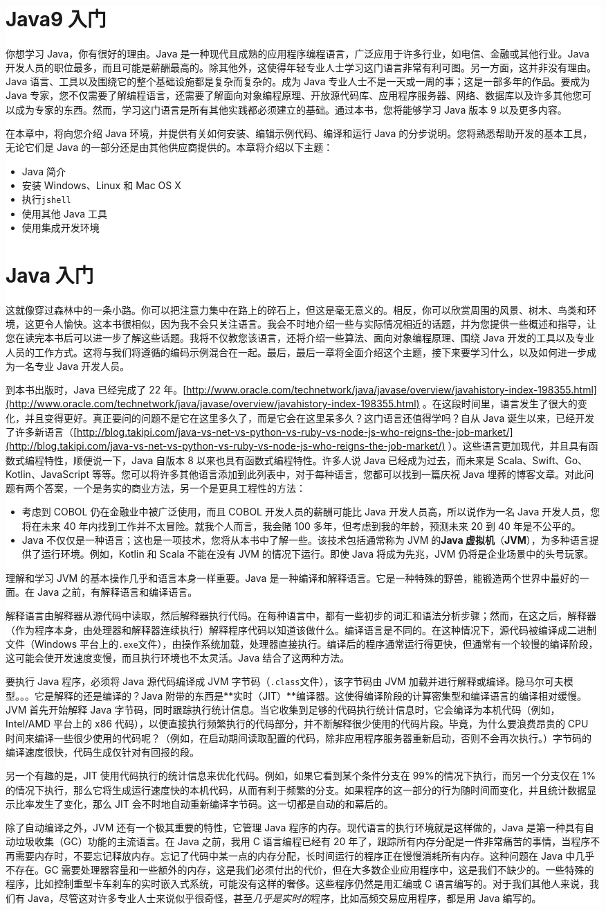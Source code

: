 # Java9 入门

你想学习 Java，你有很好的理由。Java 是一种现代且成熟的应用程序编程语言，广泛应用于许多行业，如电信、金融或其他行业。Java 开发人员的职位最多，而且可能是薪酬最高的。除其他外，这使得年轻专业人士学习这门语言非常有利可图。另一方面，这并非没有理由。Java 语言、工具以及围绕它的整个基础设施都是复杂而复杂的。成为 Java 专业人士不是一天或一周的事；这是一部多年的作品。要成为 Java 专家，您不仅需要了解编程语言，还需要了解面向对象编程原理、开放源代码库、应用程序服务器、网络、数据库以及许多其他您可以成为专家的东西。然而，学习这门语言是所有其他实践都必须建立的基础。通过本书，您将能够学习 Java 版本 9 以及更多内容。

在本章中，将向您介绍 Java 环境，并提供有关如何安装、编辑示例代码、编译和运行 Java 的分步说明。您将熟悉帮助开发的基本工具，无论它们是 Java 的一部分还是由其他供应商提供的。本章将介绍以下主题：

*   Java 简介
*   安装 Windows、Linux 和 Mac OS X
*   执行`jshell`
*   使用其他 Java 工具
*   使用集成开发环境

# Java 入门

这就像穿过森林中的一条小路。你可以把注意力集中在路上的碎石上，但这是毫无意义的。相反，你可以欣赏周围的风景、树木、鸟类和环境，这更令人愉快。这本书很相似，因为我不会只关注语言。我会不时地介绍一些与实际情况相近的话题，并为您提供一些概述和指导，让您在读完本书后可以进一步了解这些话题。我将不仅教您该语言，还将介绍一些算法、面向对象编程原理、围绕 Java 开发的工具以及专业人员的工作方式。这将与我们将遵循的编码示例混合在一起。最后，最后一章将全面介绍这个主题，接下来要学习什么，以及如何进一步成为一名专业 Java 开发人员。

到本书出版时，Java 已经完成了 22 年。[http://www.oracle.com/technetwork/java/javase/overview/javahistory-index-198355.html](http://www.oracle.com/technetwork/java/javase/overview/javahistory-index-198355.html) 。在这段时间里，语言发生了很大的变化，并且变得更好。真正要问的问题不是它在这里多久了，而是它会在这里呆多久？这门语言还值得学吗？自从 Java 诞生以来，已经开发了许多新语言（[http://blog.takipi.com/java-vs-net-vs-python-vs-ruby-vs-node-js-who-reigns-the-job-market/](http://blog.takipi.com/java-vs-net-vs-python-vs-ruby-vs-node-js-who-reigns-the-job-market/) ）。这些语言更加现代，并且具有函数式编程特性，顺便说一下，Java 自版本 8 以来也具有函数式编程特性。许多人说 Java 已经成为过去，而未来是 Scala、Swift、Go、Kotlin、JavaScript 等等。您可以将许多其他语言添加到此列表中，对于每种语言，您都可以找到一篇庆祝 Java 埋葬的博客文章。对此问题有两个答案，一个是务实的商业方法，另一个是更具工程性的方法：

*   考虑到 COBOL 仍在金融业中被广泛使用，而且 COBOL 开发人员的薪酬可能比 Java 开发人员高，所以说作为一名 Java 开发人员，您将在未来 40 年内找到工作并不太冒险。就我个人而言，我会赌 100 多年，但考虑到我的年龄，预测未来 20 到 40 年是不公平的。
*   Java 不仅仅是一种语言；这也是一项技术，您将从本书中了解一些。该技术包括通常称为 JVM 的**Java 虚拟机**（**JVM**），为多种语言提供了运行环境。例如，Kotlin 和 Scala 不能在没有 JVM 的情况下运行。即使 Java 将成为先兆，JVM 仍将是企业场景中的头号玩家。

理解和学习 JVM 的基本操作几乎和语言本身一样重要。Java 是一种编译和解释语言。它是一种特殊的野兽，能锻造两个世界中最好的一面。在 Java 之前，有解释语言和编译语言。

解释语言由解释器从源代码中读取，然后解释器执行代码。在每种语言中，都有一些初步的词汇和语法分析步骤；然而，在这之后，解释器（作为程序本身，由处理器和解释器连续执行）解释程序代码以知道该做什么。编译语言是不同的。在这种情况下，源代码被编译成二进制文件（Windows 平台上的`.exe`文件），由操作系统加载，处理器直接执行。编译后的程序通常运行得更快，但通常有一个较慢的编译阶段，这可能会使开发速度变慢，而且执行环境也不太灵活。Java 结合了这两种方法。

要执行 Java 程序，必须将 Java 源代码编译成 JVM 字节码（`.class`文件），该字节码由 JVM 加载并进行解释或编译。隐马尔可夫模型。。。它是解释的还是编译的？Java 附带的东西是**实时（JIT）**编译器。这使得编译阶段的计算密集型和编译语言的编译相对缓慢。JVM 首先开始解释 Java 字节码，同时跟踪执行统计信息。当它收集到足够的代码执行统计信息时，它会编译为本机代码（例如，Intel/AMD 平台上的 x86 代码），以便直接执行频繁执行的代码部分，并不断解释很少使用的代码片段。毕竟，为什么要浪费昂贵的 CPU 时间来编译一些很少使用的代码呢？（例如，在启动期间读取配置的代码，除非应用程序服务器重新启动，否则不会再次执行。）字节码的编译速度很快，代码生成仅针对有回报的段。

另一个有趣的是，JIT 使用代码执行的统计信息来优化代码。例如，如果它看到某个条件分支在 99%的情况下执行，而另一个分支仅在 1%的情况下执行，那么它将生成运行速度快的本机代码，从而有利于频繁的分支。如果程序的这一部分的行为随时间而变化，并且统计数据显示比率发生了变化，那么 JIT 会不时地自动重新编译字节码。这一切都是自动的和幕后的。

除了自动编译之外，JVM 还有一个极其重要的特性，它管理 Java 程序的内存。现代语言的执行环境就是这样做的，Java 是第一种具有自动垃圾收集（GC）功能的主流语言。在 Java 之前，我用 C 语言编程已经有 20 年了，跟踪所有内存分配是一件非常痛苦的事情，当程序不再需要内存时，不要忘记释放内存。忘记了代码中某一点的内存分配，长时间运行的程序正在慢慢消耗所有内存。这种问题在 Java 中几乎不存在。GC 需要处理器容量和一些额外的内存，这是我们必须付出的代价，但在大多数企业应用程序中，这是我们不缺少的。一些特殊的程序，比如控制重型卡车刹车的实时嵌入式系统，可能没有这样的奢侈。这些程序仍然是用汇编或 C 语言编写的。对于我们其他人来说，我们有 Java，尽管这对许多专业人士来说似乎很奇怪，甚至*几乎是实时的*程序，比如高频交易应用程序，都是用 Java 编写的。
